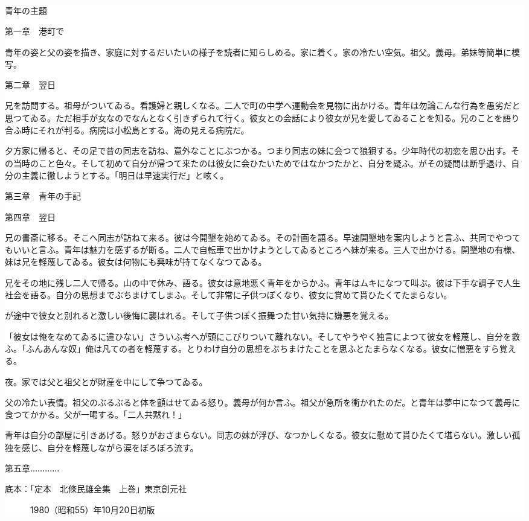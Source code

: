 

青年の主題



第一章　港町で



青年の姿と父の姿を描き、家庭に対するだいたいの様子を読者に知らしめる。家に着く。家の冷たい空気。祖父。義母。弟妹等簡単に模写。





第二章　翌日



兄を訪問する。祖母がついてゐる。看護婦と親しくなる。二人で町の中学へ運動会を見物に出かける。青年は勿論こんな行為を愚劣だと思つてゐる。ただ相手が女なのでなんとなく引きずられて行く。彼女との会話により彼女が兄を愛してゐることを知る。兄のことを語り合ふ時にそれが判る。病院は小松島とする。海の見える病院だ。

夕方家に帰ると、その足で昔の同志を訪ね、意外なことにぶつかる。つまり同志の妹に会つて狼狽する。少年時代の初恋を思ひ出す。その当時のこと色々。そして初めて自分が帰つて来たのは彼女に会ひたいためではなかつたかと、自分を疑ふ。がその疑問は断乎退け、自分の主義に徹しようとする。「明日は早速実行だ」と呟く。





第三章　青年の手記

第四章　翌日



兄の書斎に移る。そこへ同志が訪ねて来る。彼は今開墾を始めてゐる。その計画を語る。早速開墾地を案内しようと言ふ、共同でやつてもいいと言ふ。青年は魅力を感ずるが断る。二人で自転車で出かけようとしてゐるところへ妹が来る。三人で出かける。開墾地の有様、妹は兄を軽蔑してゐる。彼女は何物にも興味が持てなくなつてゐる。

兄をその地に残し二人で帰る。山の中で休み、語る。彼女は意地悪く青年をからかふ。青年はムキになつて叫ぶ。彼は下手な調子で人生社会を語る。自分の思想までぶちまけてしまふ。そして非常に子供つぽくなり、彼女に賞めて貰ひたくてたまらない。

が途中で彼女と別れると激しい後悔に襲はれる。そして子供つぽく振舞つた甘い気持に嫌悪を覚える。

「彼女は俺をなめてゐるに違ひない」さういふ考へが頭にこびりついて離れない。そしてやうやく独言によつて彼女を軽蔑し、自分を救ふ。「ふんあんな奴」俺は凡ての者を軽蔑する。とりわけ自分の思想をぶちまけたことを思ふとたまらなくなる。彼女に憎悪をすら覚える。

夜。家では父と祖父とが財産を中にして争つてゐる。

父の冷たい表情。祖父のぶるぶると体を顫はせてゐる怒り。義母が何か言ふ。祖父が急所を衝かれたのだ。と青年は夢中になつて義母に食つてかかる。父が一喝する。「二人共黙れ！」

青年は自分の部屋に引きあげる。怒りがおさまらない。同志の妹が浮び、なつかしくなる。彼女に慰めて貰ひたくて堪らない。激しい孤独を感じ、自分を軽蔑しながら涙をぼろぼろ流す。





第五章…………













底本：「定本　北條民雄全集　上巻」東京創元社

　　　1980（昭和55）年10月20日初版
